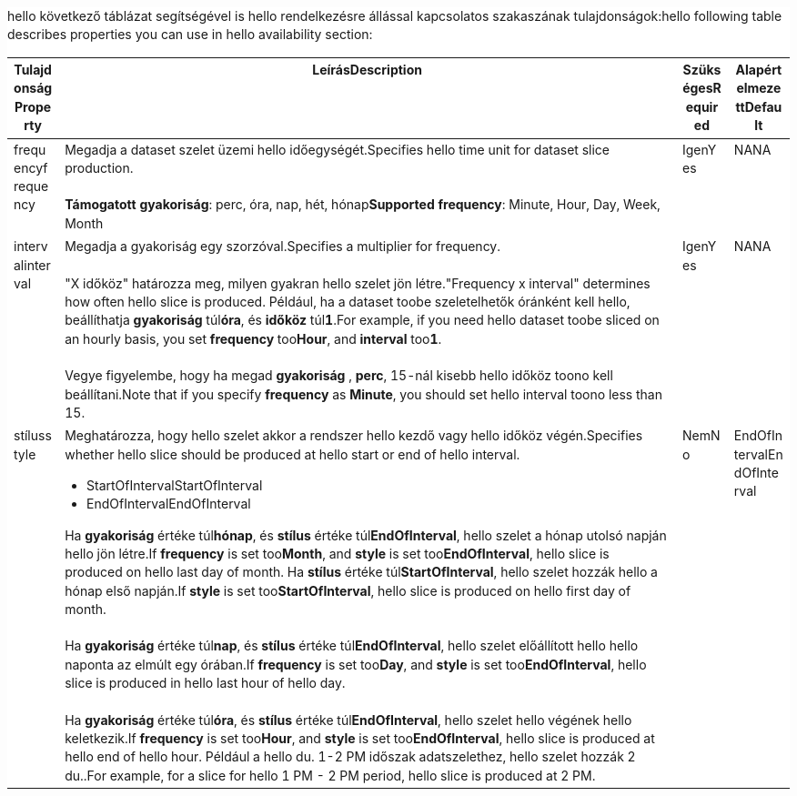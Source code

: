 <span data-ttu-id="ad78f-247">hello következő táblázat segítségével is hello rendelkezésre állással kapcsolatos szakaszának tulajdonságok:</span><span class="sxs-lookup"><span data-stu-id="ad78f-247">hello following table describes properties you can use in hello availability section:</span></span>

| <span data-ttu-id="ad78f-248">Tulajdonság</span><span class="sxs-lookup"><span data-stu-id="ad78f-248">Property</span></span> | <span data-ttu-id="ad78f-249">Leírás</span><span class="sxs-lookup"><span data-stu-id="ad78f-249">Description</span></span> | <span data-ttu-id="ad78f-250">Szükséges</span><span class="sxs-lookup"><span data-stu-id="ad78f-250">Required</span></span> | <span data-ttu-id="ad78f-251">Alapértelmezett</span><span class="sxs-lookup"><span data-stu-id="ad78f-251">Default</span></span> |
| --- | --- | --- | --- |
| <span data-ttu-id="ad78f-252">frequency</span><span class="sxs-lookup"><span data-stu-id="ad78f-252">frequency</span></span> |<span data-ttu-id="ad78f-253">Megadja a dataset szelet üzemi hello időegységét.</span><span class="sxs-lookup"><span data-stu-id="ad78f-253">Specifies hello time unit for dataset slice production.</span></span><br/><br/><span data-ttu-id="ad78f-254"><b>Támogatott gyakoriság</b>: perc, óra, nap, hét, hónap</span><span class="sxs-lookup"><span data-stu-id="ad78f-254"><b>Supported frequency</b>: Minute, Hour, Day, Week, Month</span></span> |<span data-ttu-id="ad78f-255">Igen</span><span class="sxs-lookup"><span data-stu-id="ad78f-255">Yes</span></span> |<span data-ttu-id="ad78f-256">NA</span><span class="sxs-lookup"><span data-stu-id="ad78f-256">NA</span></span> |
| <span data-ttu-id="ad78f-257">interval</span><span class="sxs-lookup"><span data-stu-id="ad78f-257">interval</span></span> |<span data-ttu-id="ad78f-258">Megadja a gyakoriság egy szorzóval.</span><span class="sxs-lookup"><span data-stu-id="ad78f-258">Specifies a multiplier for frequency.</span></span><br/><br/><span data-ttu-id="ad78f-259">"X időköz" határozza meg, milyen gyakran hello szelet jön létre.</span><span class="sxs-lookup"><span data-stu-id="ad78f-259">"Frequency x interval" determines how often hello slice is produced.</span></span> <span data-ttu-id="ad78f-260">Például, ha a dataset toobe szeletelhetők óránként kell hello, beállíthatja <b>gyakoriság</b> túl<b>óra</b>, és <b>időköz</b> túl<b>1</b>.</span><span class="sxs-lookup"><span data-stu-id="ad78f-260">For example, if you need hello dataset toobe sliced on an hourly basis, you set <b>frequency</b> too<b>Hour</b>, and <b>interval</b> too<b>1</b>.</span></span><br/><br/><span data-ttu-id="ad78f-261">Vegye figyelembe, hogy ha megad **gyakoriság** , **perc**, 15-nál kisebb hello időköz toono kell beállítani.</span><span class="sxs-lookup"><span data-stu-id="ad78f-261">Note that if you specify **frequency** as **Minute**, you should set hello interval toono less than 15.</span></span> |<span data-ttu-id="ad78f-262">Igen</span><span class="sxs-lookup"><span data-stu-id="ad78f-262">Yes</span></span> |<span data-ttu-id="ad78f-263">NA</span><span class="sxs-lookup"><span data-stu-id="ad78f-263">NA</span></span> |
| <span data-ttu-id="ad78f-264">stílus</span><span class="sxs-lookup"><span data-stu-id="ad78f-264">style</span></span> |<span data-ttu-id="ad78f-265">Meghatározza, hogy hello szelet akkor a rendszer hello kezdő vagy hello időköz végén.</span><span class="sxs-lookup"><span data-stu-id="ad78f-265">Specifies whether hello slice should be produced at hello start or end of hello interval.</span></span><ul><li><span data-ttu-id="ad78f-266">StartOfInterval</span><span class="sxs-lookup"><span data-stu-id="ad78f-266">StartOfInterval</span></span></li><li><span data-ttu-id="ad78f-267">EndOfInterval</span><span class="sxs-lookup"><span data-stu-id="ad78f-267">EndOfInterval</span></span></li></ul><span data-ttu-id="ad78f-268">Ha **gyakoriság** értéke túl**hónap**, és **stílus** értéke túl**EndOfInterval**, hello szelet a hónap utolsó napján hello jön létre.</span><span class="sxs-lookup"><span data-stu-id="ad78f-268">If **frequency** is set too**Month**, and **style** is set too**EndOfInterval**, hello slice is produced on hello last day of month.</span></span> <span data-ttu-id="ad78f-269">Ha **stílus** értéke túl**StartOfInterval**, hello szelet hozzák hello a hónap első napján.</span><span class="sxs-lookup"><span data-stu-id="ad78f-269">If **style** is set too**StartOfInterval**, hello slice is produced on hello first day of month.</span></span><br/><br/><span data-ttu-id="ad78f-270">Ha **gyakoriság** értéke túl**nap**, és **stílus** értéke túl**EndOfInterval**, hello szelet előállított hello hello naponta az elmúlt egy órában.</span><span class="sxs-lookup"><span data-stu-id="ad78f-270">If **frequency** is set too**Day**, and **style** is set too**EndOfInterval**, hello slice is produced in hello last hour of hello day.</span></span><br/><br/><span data-ttu-id="ad78f-271">Ha **gyakoriság** értéke túl**óra**, és **stílus** értéke túl**EndOfInterval**, hello szelet hello végének hello keletkezik.</span><span class="sxs-lookup"><span data-stu-id="ad78f-271">If **frequency** is set too**Hour**, and **style** is set too**EndOfInterval**, hello slice is produced at hello end of hello hour.</span></span> <span data-ttu-id="ad78f-272">Például a hello du. 1-2 PM időszak adatszelethez, hello szelet hozzák 2 du..</span><span class="sxs-lookup"><span data-stu-id="ad78f-272">For example, for a slice for hello 1 PM - 2 PM period, hello slice is produced at 2 PM.</span></span> |<span data-ttu-id="ad78f-273">Nem</span><span class="sxs-lookup"><span data-stu-id="ad78f-273">No</span></span> |<span data-ttu-id="ad78f-274">EndOfInterval</span><span class="sxs-lookup"><span data-stu-id="ad78f-274">EndOfInterval</span></span> |